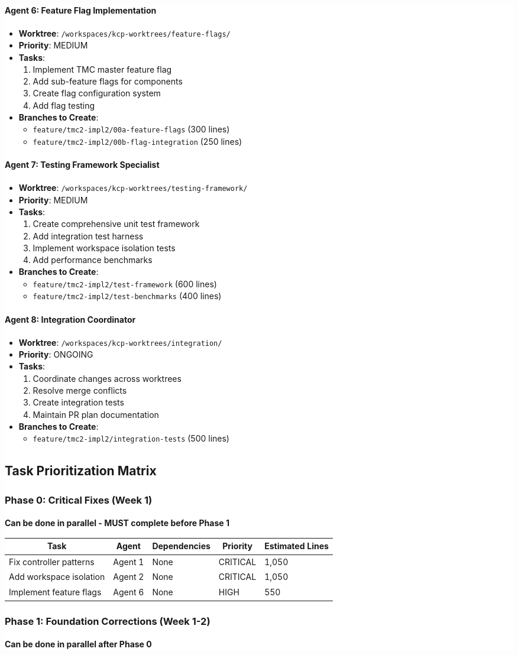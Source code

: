 #### **Agent 6: Feature Flag Implementation**
- **Worktree**: `/workspaces/kcp-worktrees/feature-flags/`
- **Priority**: MEDIUM
- **Tasks**:
  1. Implement TMC master feature flag
  2. Add sub-feature flags for components
  3. Create flag configuration system
  4. Add flag testing
- **Branches to Create**:
  - `feature/tmc2-impl2/00a-feature-flags` (300 lines)
  - `feature/tmc2-impl2/00b-flag-integration` (250 lines)

#### **Agent 7: Testing Framework Specialist**
- **Worktree**: `/workspaces/kcp-worktrees/testing-framework/`
- **Priority**: MEDIUM
- **Tasks**:
  1. Create comprehensive unit test framework
  2. Add integration test harness
  3. Implement workspace isolation tests
  4. Add performance benchmarks
- **Branches to Create**:
  - `feature/tmc2-impl2/test-framework` (600 lines)
  - `feature/tmc2-impl2/test-benchmarks` (400 lines)

#### **Agent 8: Integration Coordinator**
- **Worktree**: `/workspaces/kcp-worktrees/integration/`
- **Priority**: ONGOING
- **Tasks**:
  1. Coordinate changes across worktrees
  2. Resolve merge conflicts
  3. Create integration tests
  4. Maintain PR plan documentation
- **Branches to Create**:
  - `feature/tmc2-impl2/integration-tests` (500 lines)

## Task Prioritization Matrix

### Phase 0: Critical Fixes (Week 1)
**Can be done in parallel - MUST complete before Phase 1**

| Task | Agent | Dependencies | Priority | Estimated Lines |
|------|-------|--------------|----------|-----------------|
| Fix controller patterns | Agent 1 | None | CRITICAL | 1,050 |
| Add workspace isolation | Agent 2 | None | CRITICAL | 1,050 |
| Implement feature flags | Agent 6 | None | HIGH | 550 |

### Phase 1: Foundation Corrections (Week 1-2)
**Can be done in parallel after Phase 0**
